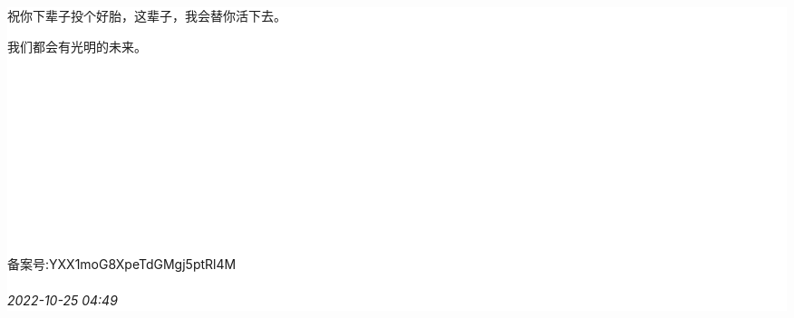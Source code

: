 
祝你下辈子投个好胎，这辈子，我会替你活下去。


我们都会有光明的未来。


 


 


 


 


 


 


备案号:YXX1moG8XpeTdGMgj5ptRl4M


###### 2022-10-25 04:49
